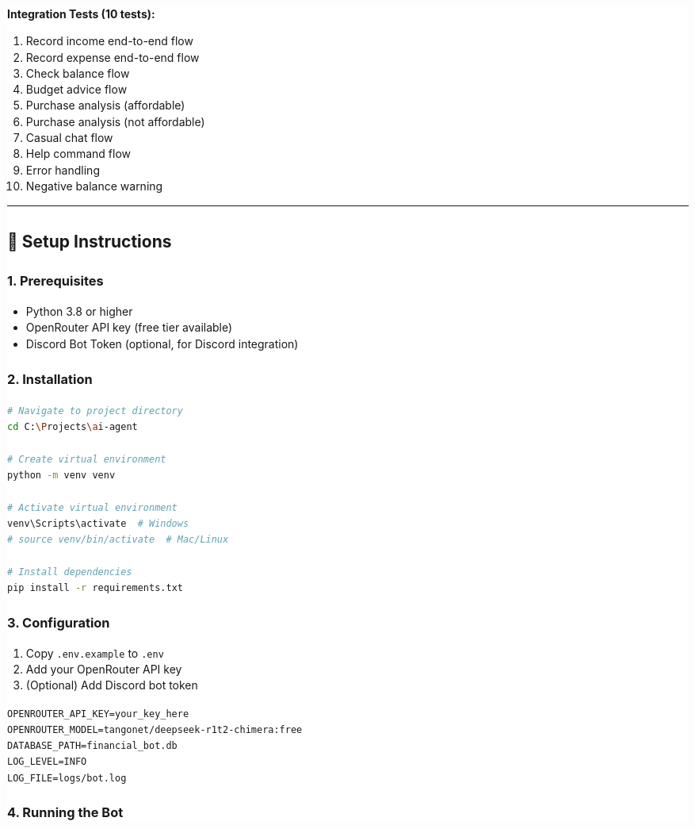 **Integration Tests (10 tests):**
1. Record income end-to-end flow
2. Record expense end-to-end flow
3. Check balance flow
4. Budget advice flow
5. Purchase analysis (affordable)
6. Purchase analysis (not affordable)
7. Casual chat flow
8. Help command flow
9. Error handling
10. Negative balance warning

---

## 🚀 Setup Instructions

### 1. Prerequisites
- Python 3.8 or higher
- OpenRouter API key (free tier available)
- Discord Bot Token (optional, for Discord integration)

### 2. Installation

```bash
# Navigate to project directory
cd C:\Projects\ai-agent

# Create virtual environment
python -m venv venv

# Activate virtual environment
venv\Scripts\activate  # Windows
# source venv/bin/activate  # Mac/Linux

# Install dependencies
pip install -r requirements.txt
```

### 3. Configuration

1. Copy `.env.example` to `.env`
2. Add your OpenRouter API key
3. (Optional) Add Discord bot token

```env
OPENROUTER_API_KEY=your_key_here
OPENROUTER_MODEL=tangonet/deepseek-r1t2-chimera:free
DATABASE_PATH=financial_bot.db
LOG_LEVEL=INFO
LOG_FILE=logs/bot.log
```

### 4. Running the Bot

